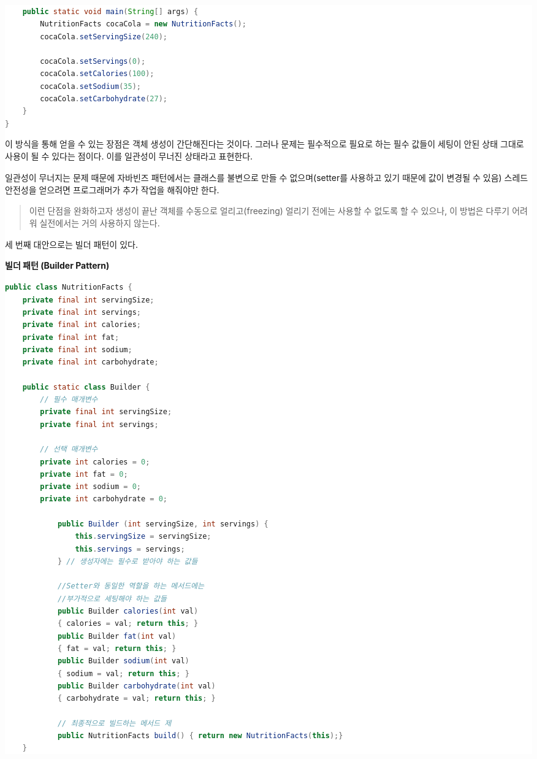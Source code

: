 ```java
	public static void main(String[] args) {
		NutritionFacts cocaCola = new NutritionFacts();
		cocaCola.setServingSize(240);
		
		cocaCola.setServings(0);
		cocaCola.setCalories(100);
		cocaCola.setSodium(35);
		cocaCola.setCarbohydrate(27);
	}
}
```

이 방식을 통해 얻을 수 있는 장점은 객체 생성이 간단해진다는 것이다. 그러나 문제는 필수적으로 필요로 하는 필수 값들이 세팅이 안된 상태 그대로 사용이 될 수 있다는 점이다. 이를 일관성이 무너진 상태라고 표현한다.

일관성이 무너지는 문제 때문에 자바빈즈 패턴에서는 클래스를 불변으로 만들 수 없으며(setter를 사용하고 있기 때문에 값이 변경될 수 있음) 스레드 안전성을 얻으려면 프로그래머가 추가 작업을 해줘야만 한다. 

> 이런 단점을 완화하고자 생성이 끝난 객체를 수동으로 얼리고(freezing) 얼리기 전에는 사용할 수 없도록 할 수 있으나, 이 방법은 다루기 어려워 실전에서는 거의 사용하지 않는다.
> 

세 번째 대안으로는 빌더 패턴이 있다.

**빌더 패턴 (Builder Pattern)**

```java
public class NutritionFacts {
	private final int servingSize;
	private final int servings;
	private final int calories;
	private final int fat;
	private final int sodium;
	private final int carbohydrate;
	
	public static class Builder {
		// 필수 매개변수
		private final int servingSize;
		private final int servings;

		// 선택 매개변수
		private int calories = 0;
		private int fat = 0;
		private int sodium = 0;
		private int carbohydrate = 0;

			public Builder (int servingSize, int servings) {
				this.servingSize = servingSize;
				this.servings = servings;
			} // 생성자에는 필수로 받아야 하는 값들 

			//Setter와 동일한 역할을 하는 메서드에는
			//부가적으로 세팅해야 하는 값들 
			public Builder calories(int val)
			{ calories = val; return this; }
			public Builder fat(int val)
			{ fat = val; return this; }
			public Builder sodium(int val)
			{ sodium = val; return this; }
			public Builder carbohydrate(int val)
			{ carbohydrate = val; return this; }

			// 최종적으로 빌드하는 메서드 제
			public NutritionFacts build() { return new NutritionFacts(this);}
	}

```